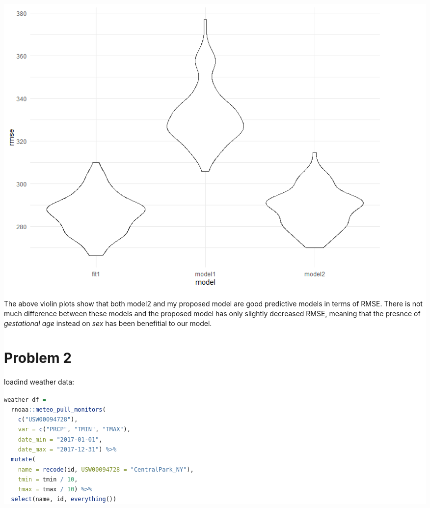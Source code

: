<img src="p8105_hw6_ha2546_files/figure-gfm/unnamed-chunk-10-1.png" width="90%" />

The above violin plots show that both model2 and my proposed model are
good predictive models in terms of RMSE. There is not much difference
between these models and the proposed model has only slightly decreased
RMSE, meaning that the presnce of *gestational age* instead on *sex* has
been benefitial to our model.

# Problem 2

loadind weather data:

``` r
weather_df = 
  rnoaa::meteo_pull_monitors(
    c("USW00094728"),
    var = c("PRCP", "TMIN", "TMAX"), 
    date_min = "2017-01-01",
    date_max = "2017-12-31") %>%
  mutate(
    name = recode(id, USW00094728 = "CentralPark_NY"),
    tmin = tmin / 10,
    tmax = tmax / 10) %>%
  select(name, id, everything())
```
